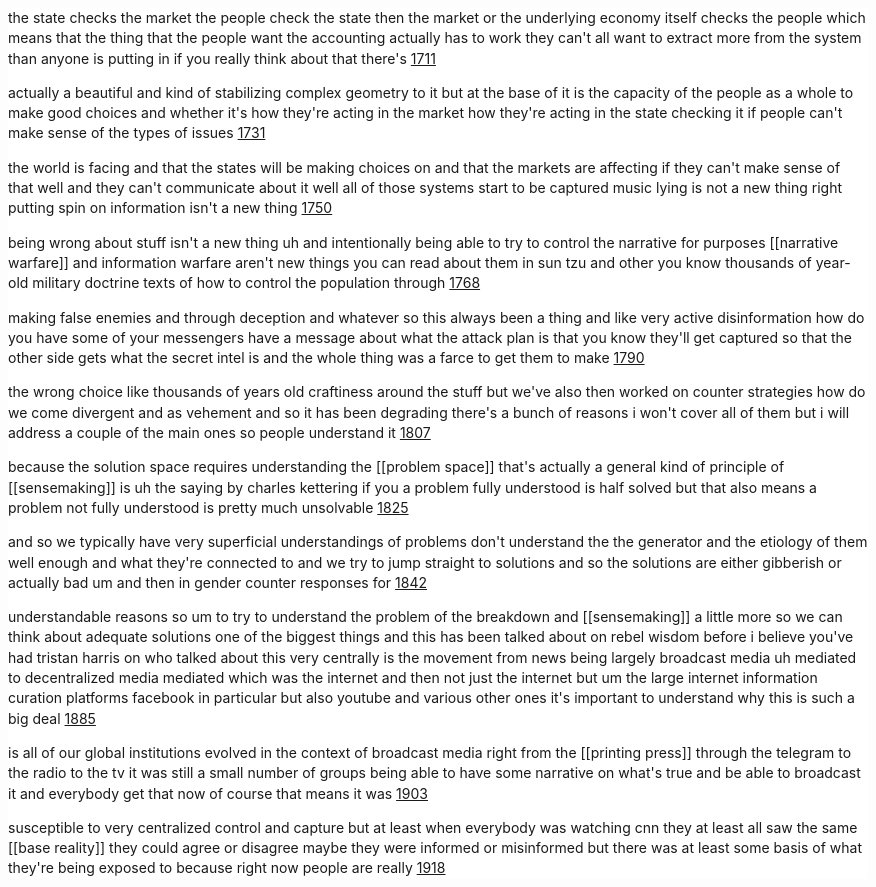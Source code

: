 the state checks the market the people check the state then the market or the underlying economy itself checks the people which means that the thing that the people want the accounting actually has to work they can't all want to extract more from the system than anyone is putting in if you really think about that there's [1711](https://www.youtube.com/watch?v=0v5RiMdSqwk&t=1711.12s)

actually a beautiful and kind of stabilizing complex geometry to it but at the base of it is the capacity of the people as a whole to make good choices and whether it's how they're acting in the market how they're acting in the state checking it if people can't make sense of the types of issues [1731](https://www.youtube.com/watch?v=0v5RiMdSqwk&t=1731.12s)

the world is facing and that the states will be making choices on and that the markets are affecting if they can't make sense of that well and they can't communicate about it well all of those systems start to be captured music lying is not a new thing right putting spin on information isn't a new thing [1750](https://www.youtube.com/watch?v=0v5RiMdSqwk&t=1750.24s)

being wrong about stuff isn't a new thing uh and intentionally being able to try to control the narrative for purposes [[narrative warfare]] and information warfare aren't new things you can read about them in sun tzu and other you know thousands of year-old military doctrine texts of how to control the population through [1768](https://www.youtube.com/watch?v=0v5RiMdSqwk&t=1768.399s)

making false enemies and through deception and whatever so this always been a thing and like very active disinformation how do you have some of your messengers have a message about what the attack plan is that you know they'll get captured so that the other side gets what the secret intel is and the whole thing was a farce to get them to make [1790](https://www.youtube.com/watch?v=0v5RiMdSqwk&t=1790.24s)

the wrong choice like thousands of years old craftiness around the stuff but we've also then worked on counter strategies how do we come divergent and as vehement and so it has been degrading there's a bunch of reasons i won't cover all of them but i will address a couple of the main ones so people understand it [1807](https://www.youtube.com/watch?v=0v5RiMdSqwk&t=1807.36s)

because the solution space requires understanding the [[problem space]] that's actually a general kind of principle of [[sensemaking]] is uh the saying by charles kettering if you a problem fully understood is half solved but that also means a problem not fully understood is pretty much unsolvable [1825](https://www.youtube.com/watch?v=0v5RiMdSqwk&t=1825.76s)

and so we typically have very superficial understandings of problems don't understand the the generator and the etiology of them well enough and what they're connected to and we try to jump straight to solutions and so the solutions are either gibberish or actually bad um and then in gender counter responses for [1842](https://www.youtube.com/watch?v=0v5RiMdSqwk&t=1842.559s)

understandable reasons so um to try to understand the problem of the breakdown and [[sensemaking]] a little more so we can think about adequate solutions one of the biggest things and this has been talked about on rebel wisdom before i believe you've had tristan harris on who talked about this very centrally is the movement from news being largely broadcast media uh mediated to decentralized media mediated which was the internet and then not just the internet but um the large internet information curation platforms facebook in particular but also youtube and various other ones it's important to understand why this is such a big deal [1885](https://www.youtube.com/watch?v=0v5RiMdSqwk&t=1885.919s)

is all of our global institutions evolved in the context of broadcast media right from the [[printing press]] through the telegram to the radio to the tv it was still a small number of groups being able to have some narrative on what's true and be able to broadcast it and everybody get that now of course that means it was [1903](https://www.youtube.com/watch?v=0v5RiMdSqwk&t=1903.36s)

susceptible to very centralized control and capture but at least when everybody was watching cnn they at least all saw the same [[base reality]] they could agree or disagree maybe they were informed or misinformed but there was at least some basis of what they're being exposed to because right now people are really [1918](https://www.youtube.com/watch?v=0v5RiMdSqwk&t=1918.72s)
